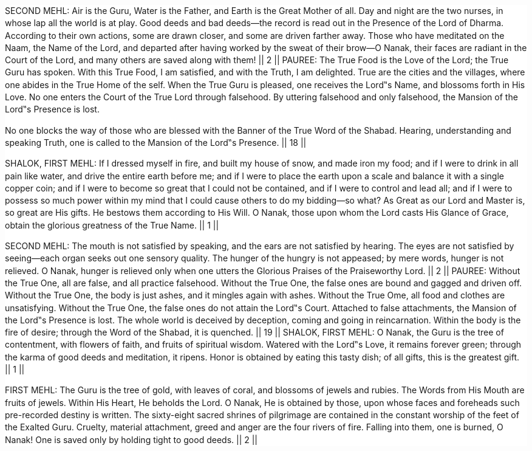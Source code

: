 
SECOND MEHL: Air is the Guru, Water is the Father,
and Earth is the Great Mother of all. Day and night are the two nurses, in whose lap all
the world is at play. Good deeds and bad deeds—the record is read out in the Presence
of the Lord of Dharma. According to their own actions, some are drawn closer, and
some are driven farther away. Those who have meditated on the Naam, the Name of
the Lord, and departed after having worked by the sweat of their brow—O Nanak, their
faces are radiant in the Court of the Lord, and many others are saved along with them!
|| 2 || PAUREE: The True Food is the Love of the Lord; the True Guru has spoken.
With this True Food, I am satisfied, and with the Truth, I am delighted. True are the
cities and the villages, where one abides in the True Home of the self. When the True
Guru is pleased, one receives the Lord‟s Name, and blossoms forth in His Love. No one
enters the Court of the True Lord through falsehood. By uttering falsehood and only
falsehood, the Mansion of the Lord‟s Presence is lost. 

No one blocks the way of those who are blessed with the Banner of the True Word of
the Shabad. Hearing, understanding and speaking Truth, one is called to the Mansion of
the Lord‟s Presence. || 18 || 

SHALOK, FIRST MEHL: If I dressed myself in fire, and
built my house of snow, and made iron my food; and if I were to drink in all pain like
water, and drive the entire earth before me; and if I were to place the earth upon a
scale and balance it with a single copper coin; and if I were to become so great that I
could not be contained, and if I were to control and lead all; and if I were to possess so
much power within my mind that I could cause others to do my bidding—so what? As
Great as our Lord and Master is, so great are His gifts. He bestows them according to
His Will. O Nanak, those upon whom the Lord casts His Glance of Grace, obtain the
glorious greatness of the True Name. || 1 || 

SECOND MEHL: The mouth is not
satisfied by speaking, and the ears are not satisfied by hearing. The eyes are not
satisfied by seeing—each organ seeks out one sensory quality. The hunger of the
hungry is not appeased; by mere words, hunger is not relieved. O Nanak, hunger is
relieved only when one utters the Glorious Praises of the Praiseworthy Lord. || 2 ||
PAUREE: Without the True One, all are false, and all practice falsehood. Without the
True One, the false ones are bound and gagged and driven off. Without the True One,
the body is just ashes, and it mingles again with ashes. Without the True Ome, all food
and clothes are unsatisfying. Without the True One, the false ones do not attain the
Lord‟s Court. Attached to false attachments, the Mansion of the Lord‟s Presence is lost.
The whole world is deceived by deception, coming and going in reincarnation. Within
the body is the fire of desire; through the Word of the Shabad, it is quenched. || 19 ||
SHALOK, FIRST MEHL: O Nanak, the Guru is the tree of contentment, with flowers of
faith, and fruits of spiritual wisdom. Watered with the Lord‟s Love, it remains forever
green; through the karma of good deeds and meditation, it ripens. Honor is obtained by
eating this tasty dish; of all gifts, this is the greatest gift. || 1 || 


FIRST MEHL: The
Guru is the tree of gold, with leaves of coral, and blossoms of jewels and rubies. The
Words from His Mouth are fruits of jewels. Within His Heart, He beholds the Lord. O
Nanak, He is obtained by those, upon whose faces and foreheads such pre-recorded
destiny is written. The sixty-eight sacred shrines of pilgrimage are contained in the
constant worship of the feet of the Exalted Guru. Cruelty, material attachment, greed
and anger are the four rivers of fire. Falling into them, one is burned, O Nanak! One is
saved only by holding tight to good deeds. || 2 || 
